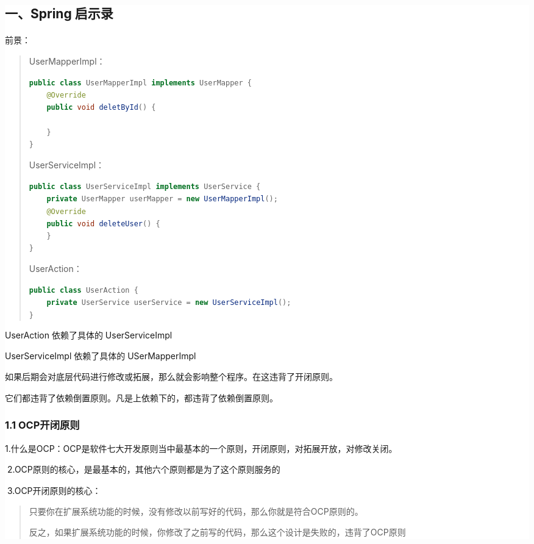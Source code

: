 ## 一、Spring 启示录

前景：

> UserMapperImpl：
>
> ```java
> public class UserMapperImpl implements UserMapper {
>     @Override
>     public void deletById() {
> 
>     }
> }
> ```
>
> UserServiceImpl：
>
> ```java
> public class UserServiceImpl implements UserService {
>     private UserMapper userMapper = new UserMapperImpl();
>     @Override
>     public void deleteUser() {
>     }
> }
> ```
>
> UserAction：
>
> ```java
> public class UserAction {
>     private UserService userService = new UserServiceImpl();
> }
> ```

UserAction 依赖了具体的 UserServiceImpl

UserServiceImpl 依赖了具体的 USerMapperImpl

如果后期会对底层代码进行修改或拓展，那么就会影响整个程序。在这违背了开闭原则。

它们都违背了依赖倒置原则。凡是上依赖下的，都违背了依赖倒置原则。





### 1.1 OCP开闭原则

​	1.什么是OCP：OCP是软件七大开发原则当中最基本的一个原则，开闭原则，对拓展开放，对修改关闭。

​	2.OCP原则的核心，是最基本的，其他六个原则都是为了这个原则服务的

​	3.OCP开闭原则的核心：

> 只要你在扩展系统功能的时候，没有修改以前写好的代码，那么你就是符合OCP原则的。
>
> 反之，如果扩展系统功能的时候，你修改了之前写的代码，那么这个设计是失败的，违背了OCP原则
